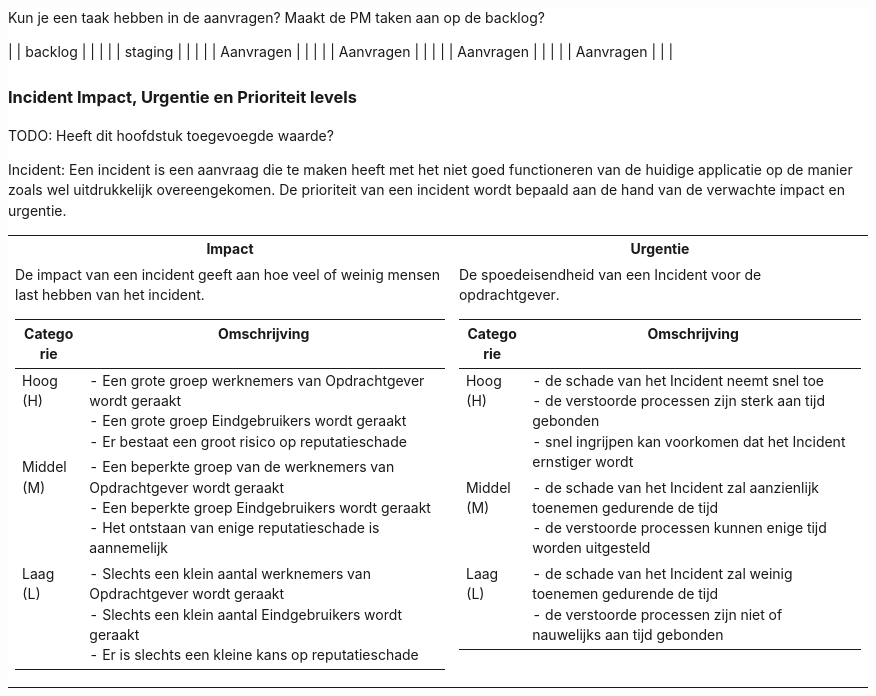 
Kun je een taak hebben in de aanvragen?
Maakt de PM taken aan op de backlog?

|  | backlog |  |  |
|  | staging |  |  |
|  | Aanvragen |  |  |
|  | Aanvragen |  |  |
|  | Aanvragen |  |  |
|  | Aanvragen |  |  |


### Incident Impact, Urgentie en Prioriteit levels

TODO: Heeft dit hoofdstuk toegevoegde waarde?

Incident:
Een incident is een aanvraag die te maken heeft met het niet goed functioneren van de huidige applicatie op de manier zoals wel uitdrukkelijk overeengekomen. De prioriteit van een incident wordt bepaald aan de hand van de verwachte impact en urgentie.

<Table>

<tr><th>Impact</th><th>Urgentie</th></tr>
<tr>
<td>
De impact van een incident geeft aan hoe veel of weinig mensen last hebben van het incident.

| Categorie  | Omschrijving  |
|---|---|
| Hoog (H)  | - Een grote groep werknemers van Opdrachtgever wordt geraakt </br> - Een grote groep Eindgebruikers wordt geraakt </br> - Er bestaat een groot risico op reputatieschade  |
| Middel (M)  | - Een beperkte groep van de werknemers van Opdrachtgever wordt geraakt  </br> - Een beperkte groep Eindgebruikers wordt geraakt </br> - Het ontstaan van enige reputatieschade is aannemelijk  |
| Laag (L)  | - Slechts een klein aantal werknemers van Opdrachtgever wordt geraakt </br> - Slechts een klein aantal Eindgebruikers wordt geraakt </br>  - Er is slechts een kleine kans op reputatieschade  |

</td>
<td>
De spoedeisendheid van een Incident voor de opdrachtgever.

| Categorie  | Omschrijving  |
|---|---|
| Hoog (H)  | - de schade van het Incident neemt snel toe </br> - de verstoorde processen zijn sterk aan tijd gebonden </br> - snel ingrijpen kan voorkomen dat het Incident ernstiger wordt  |
| Middel (M)  | - de schade van het Incident zal aanzienlijk toenemen gedurende de tijd </br> - de verstoorde processen kunnen enige tijd worden uitgesteld   |
| Laag (L)  | - de schade van het Incident zal weinig toenemen gedurende de tijd </br> - de verstoorde processen zijn niet of nauwelijks aan tijd gebonden  |

</td>
</tr>

</Table>
